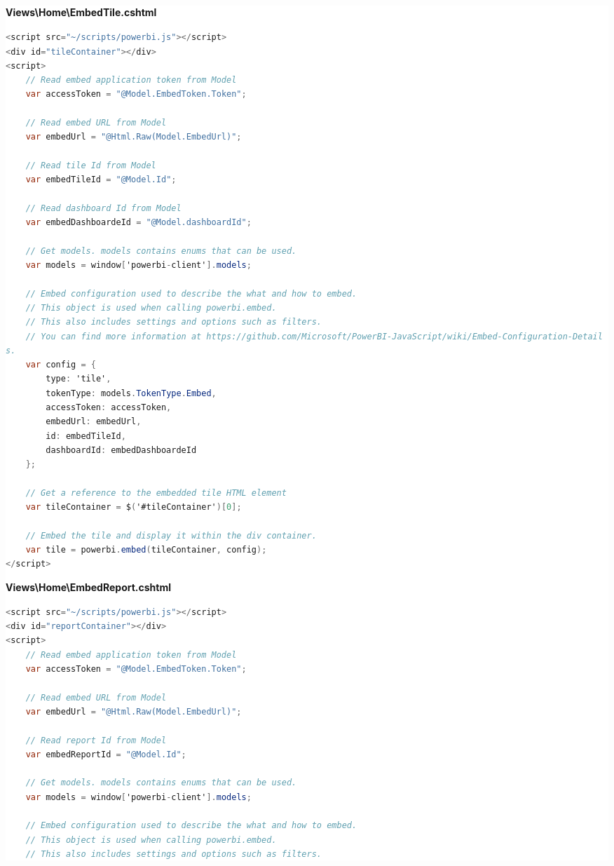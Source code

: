 
**Views\Home\EmbedTile.cshtml**

```csharp
<script src="~/scripts/powerbi.js"></script>
<div id="tileContainer"></div>
<script>
    // Read embed application token from Model
    var accessToken = "@Model.EmbedToken.Token";

    // Read embed URL from Model
    var embedUrl = "@Html.Raw(Model.EmbedUrl)";

    // Read tile Id from Model
    var embedTileId = "@Model.Id";

    // Read dashboard Id from Model
    var embedDashboardeId = "@Model.dashboardId";

    // Get models. models contains enums that can be used.
    var models = window['powerbi-client'].models;

    // Embed configuration used to describe the what and how to embed.
    // This object is used when calling powerbi.embed.
    // This also includes settings and options such as filters.
    // You can find more information at https://github.com/Microsoft/PowerBI-JavaScript/wiki/Embed-Configuration-Details.
    var config = {
        type: 'tile',
        tokenType: models.TokenType.Embed,
        accessToken: accessToken,
        embedUrl: embedUrl,
        id: embedTileId,
        dashboardId: embedDashboardeId
    };

    // Get a reference to the embedded tile HTML element
    var tileContainer = $('#tileContainer')[0];

    // Embed the tile and display it within the div container.
    var tile = powerbi.embed(tileContainer, config);
</script>
```

**Views\Home\EmbedReport.cshtml**

```csharp
<script src="~/scripts/powerbi.js"></script>
<div id="reportContainer"></div>
<script>
    // Read embed application token from Model
    var accessToken = "@Model.EmbedToken.Token";

    // Read embed URL from Model
    var embedUrl = "@Html.Raw(Model.EmbedUrl)";

    // Read report Id from Model
    var embedReportId = "@Model.Id";

    // Get models. models contains enums that can be used.
    var models = window['powerbi-client'].models;

    // Embed configuration used to describe the what and how to embed.
    // This object is used when calling powerbi.embed.
    // This also includes settings and options such as filters.
```